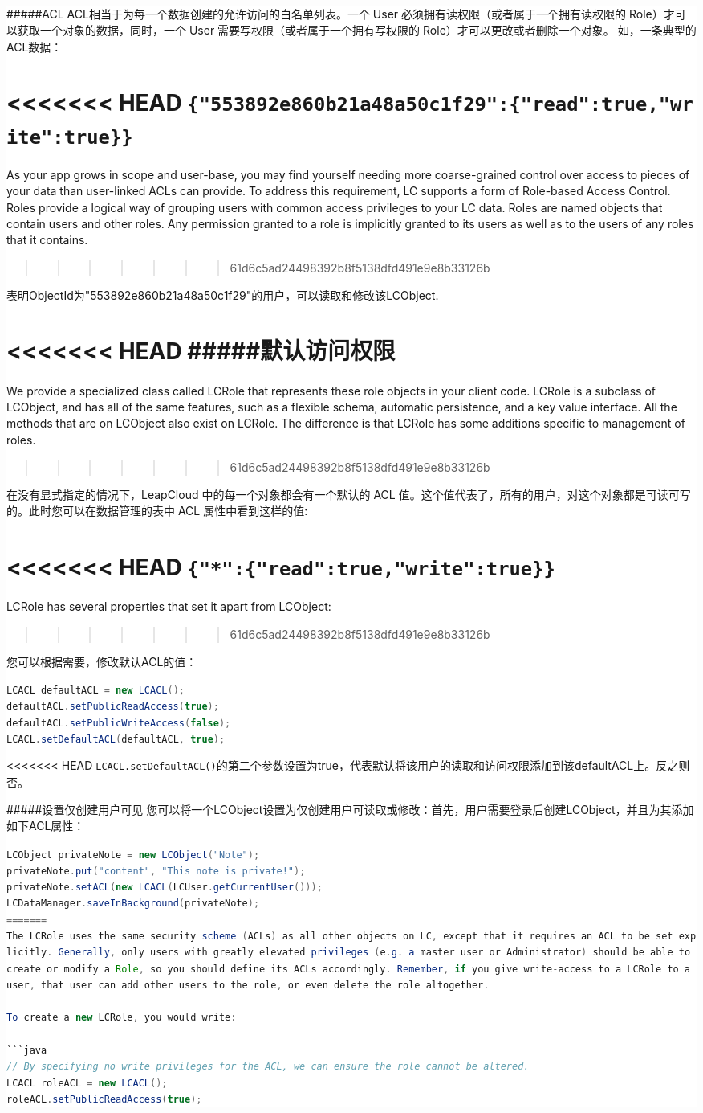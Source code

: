 #####ACL
ACL相当于为每一个数据创建的允许访问的白名单列表。一个 User 必须拥有读权限（或者属于一个拥有读权限的 Role）才可以获取一个对象的数据，同时，一个 User 需要写权限（或者属于一个拥有写权限的 Role）才可以更改或者删除一个对象。 如，一条典型的ACL数据：

<<<<<<< HEAD
```{"553892e860b21a48a50c1f29":{"read":true,"write":true}}```
=======
As your app grows in scope and user-base, you may find yourself needing more coarse-grained control over access to pieces of your data than user-linked ACLs can provide. To address this requirement, LC supports a form of Role-based Access Control. Roles provide a logical way of grouping users with common access privileges to your LC data. Roles are named objects that contain users and other roles. Any permission granted to a role is implicitly granted to its users as well as to the users of any roles that it contains.
>>>>>>> 61d6c5ad24498392b8f5138dfd491e9e8b33126b

表明ObjectId为"553892e860b21a48a50c1f29"的用户，可以读取和修改该LCObject.

<<<<<<< HEAD
#####默认访问权限
=======
We provide a specialized class called LCRole that represents these role objects in your client code. LCRole is a subclass of LCObject, and has all of the same features, such as a flexible schema, automatic persistence, and a key value interface. All the methods that are on LCObject also exist on LCRole. The difference is that LCRole has some additions specific to management of roles.
>>>>>>> 61d6c5ad24498392b8f5138dfd491e9e8b33126b

在没有显式指定的情况下，LeapCloud 中的每一个对象都会有一个默认的 ACL 值。这个值代表了，所有的用户，对这个对象都是可读可写的。此时您可以在数据管理的表中 ACL 属性中看到这样的值:

<<<<<<< HEAD
```{"*":{"read":true,"write":true}}```
=======
LCRole has several properties that set it apart from LCObject:
>>>>>>> 61d6c5ad24498392b8f5138dfd491e9e8b33126b

您可以根据需要，修改默认ACL的值：

```java
LCACL defaultACL = new LCACL();
defaultACL.setPublicReadAccess(true);
defaultACL.setPublicWriteAccess(false);
LCACL.setDefaultACL(defaultACL, true);
```

<<<<<<< HEAD
`LCACL.setDefaultACL()`的第二个参数设置为true，代表默认将该用户的读取和访问权限添加到该defaultACL上。反之则否。

#####设置仅创建用户可见
您可以将一个LCObject设置为仅创建用户可读取或修改：首先，用户需要登录后创建LCObject，并且为其添加如下ACL属性：

```java
LCObject privateNote = new LCObject("Note");
privateNote.put("content", "This note is private!");
privateNote.setACL(new LCACL(LCUser.getCurrentUser()));
LCDataManager.saveInBackground(privateNote);
=======
The LCRole uses the same security scheme (ACLs) as all other objects on LC, except that it requires an ACL to be set explicitly. Generally, only users with greatly elevated privileges (e.g. a master user or Administrator) should be able to create or modify a Role, so you should define its ACLs accordingly. Remember, if you give write-access to a LCRole to a user, that user can add other users to the role, or even delete the role altogether.

To create a new LCRole, you would write:

```java
// By specifying no write privileges for the ACL, we can ensure the role cannot be altered.
LCACL roleACL = new LCACL();
roleACL.setPublicReadAccess(true);
```